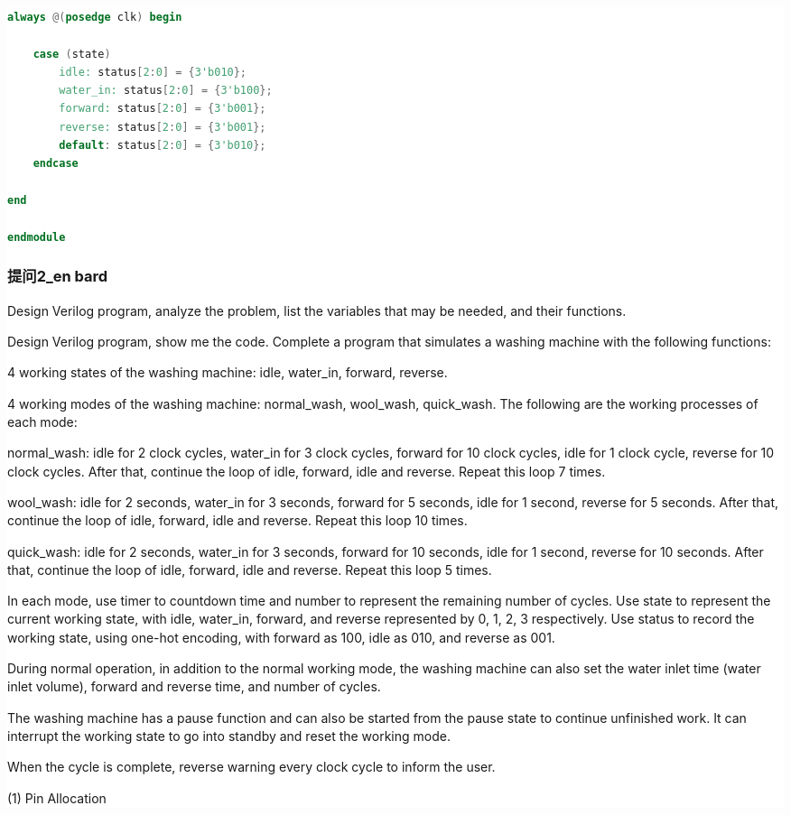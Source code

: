 ```verilog
always @(posedge clk) begin

    case (state)
        idle: status[2:0] = {3'b010};
        water_in: status[2:0] = {3'b100};
        forward: status[2:0] = {3'b001};
        reverse: status[2:0] = {3'b001};
        default: status[2:0] = {3'b010};
    endcase

end

endmodule

```

### 提问2_en bard

Design Verilog program, analyze the problem, list the variables that may be needed, and their functions.

Design Verilog program, show me the code.
Complete a program that simulates a washing machine with the following functions:

4 working states of the washing machine: idle, water_in, forward, reverse.

4 working modes of the washing machine: normal_wash, wool_wash, quick_wash. The following are the working processes of each mode:

normal_wash: idle for 2 clock cycles, water_in for 3 clock cycles, forward for 10 clock cycles, idle for 1 clock cycle, reverse for 10 clock cycles. After that, continue the loop of idle, forward, idle and reverse. Repeat this loop 7 times.

wool_wash: idle for 2 seconds, water_in for 3 seconds, forward for 5 seconds, idle for 1 second, reverse for 5 seconds. After that, continue the loop of idle, forward, idle and reverse. Repeat this loop 10 times.

quick_wash: idle for 2 seconds, water_in for 3 seconds, forward for 10 seconds, idle for 1 second, reverse for 10 seconds. After that, continue the loop of idle, forward, idle and reverse. Repeat this loop 5 times.

In each mode, use timer to countdown time and number to represent the remaining number of cycles. Use state to represent the current working state, with idle, water_in, forward, and reverse represented by 0, 1, 2, 3 respectively. Use status to record the working state, using one-hot encoding, with forward as 100, idle as 010, and reverse as 001.

During normal operation, in addition to the normal working mode, the washing machine can also set the water inlet time (water inlet volume), forward and reverse time, and number of cycles.

The washing machine has a pause function and can also be started from the pause state to continue unfinished work. It can interrupt the working state to go into standby and reset the working mode.

When the cycle is complete, reverse warning every clock cycle to inform the user.

(1) Pin Allocation
